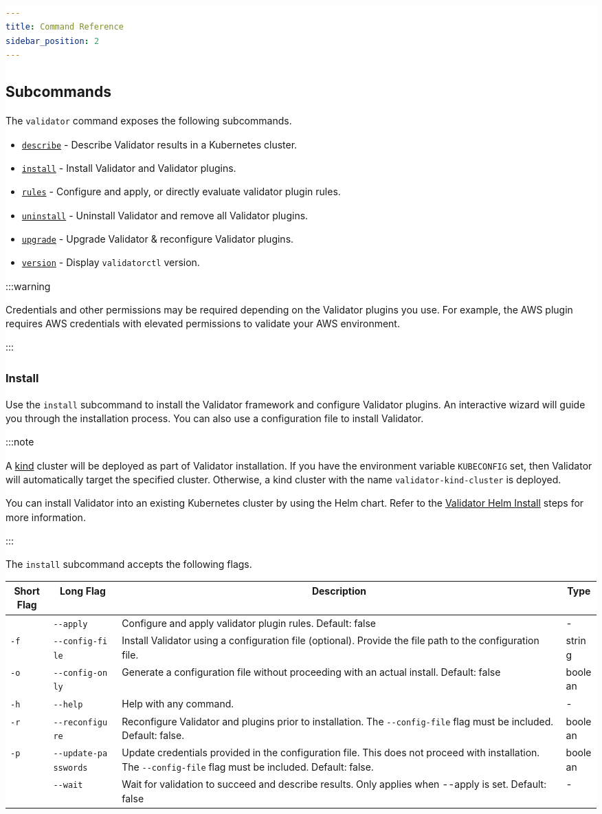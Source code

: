 ```yaml
---
title: Command Reference
sidebar_position: 2
---
```


## Subcommands

The `validator` command exposes the following subcommands.

- [`describe`](#describe) - Describe Validator results in a Kubernetes cluster.

- [`install`](#install) - Install Validator and Validator plugins.

- [`rules`](#rules) - Configure and apply, or directly evaluate validator plugin rules.

- [`uninstall`](#uninstall) - Uninstall Validator and remove all Validator plugins.

- [`upgrade`](#upgrade) - Upgrade Validator & reconfigure Validator plugins.

- [`version`](#version) - Display `validatorctl` version.

:::warning

Credentials and other permissions may be required depending on the Validator plugins you use. For example, the AWS plugin requires AWS credentials with elevated permissions to validate your AWS environment.

:::

### Install

Use the `install` subcommand to install the Validator framework and configure Validator plugins. An interactive wizard
will guide you through the installation process. You can also use a configuration file to install Validator.

:::note

A [kind](https://kind.sigs.k8s.io/) cluster will be deployed as part of Validator installation. If you have the environment variable `KUBECONFIG` set, then Validator will automatically target the specified cluster. Otherwise, a kind cluster with the name `validator-kind-cluster` is deployed.

You can install Validator into an existing Kubernetes cluster by using the Helm chart. Refer to the [Validator Helm Install](https://github.com/validator-labs/validator/blob/main/docs/install.md) steps for more information.

:::

The `install` subcommand accepts the following flags.

| **Short Flag** | **Long Flag**        | **Description**                                                                                                                                            | **Type** |
| -------------- | -------------------- | ---------------------------------------------------------------------------------------------------------------------------------------------------------- | -------- |
|                | `--apply`            | Configure and apply validator plugin rules. Default: false                                                                                                 | -        |
| `-f`           | `--config-file`      | Install Validator using a configuration file (optional). Provide the file path to the configuration file.                                                  | string   |
| `-o`           | `--config-only`      | Generate a configuration file without proceeding with an actual install. Default: false                                                                    | boolean  |
| `-h`           | `--help`             | Help with any command.                                                                                                                                     | -        |
| `-r`           | `--reconfigure`      | Reconfigure Validator and plugins prior to installation. The `--config-file` flag must be included. Default: false.                                        | boolean  |
| `-p`           | `--update-passwords` | Update credentials provided in the configuration file. This does not proceed with installation. The `--config-file` flag must be included. Default: false. | boolean  |
|                | `--wait`             | Wait for validation to succeed and describe results. Only applies when --apply is set. Default: false                                                       | -        |
